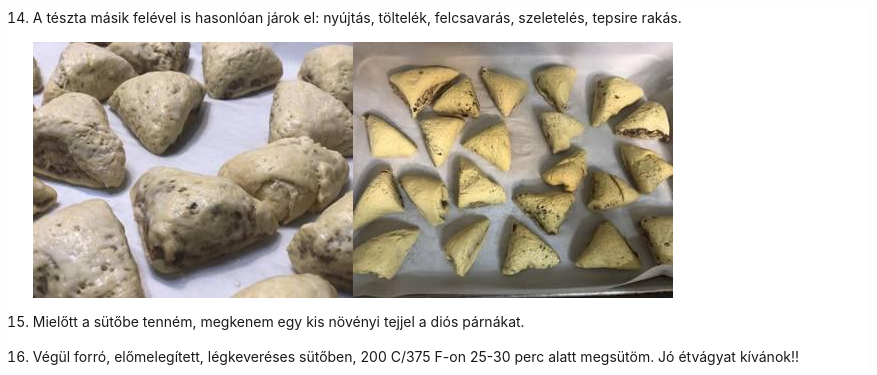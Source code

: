 14. A tészta másik felével is hasonlóan járok el: nyújtás, töltelék, felcsavarás, szeletelés, tepsire rakás.
 
    <p><img width="320" height="256" align="left" src="/img/full/e2879c4c604a110f5c416e61689efa20b3231262.jpg"/></p><p><img width="320" height="256" align="left" src="/img/full/16851dbef1428832bac45c2b8045a858a136a2f5.jpg"/></p><div style="clear: both"/>

15. Mielőtt a sütőbe tenném, megkenem egy kis növényi tejjel a diós párnákat.
 
    <div style="clear: both"/>

16. Végül forró, előmelegített, légkeveréses sütőben, 200 C/375 F-on 25-30 perc alatt megsütöm. Jó étvágyat kívánok!!
 